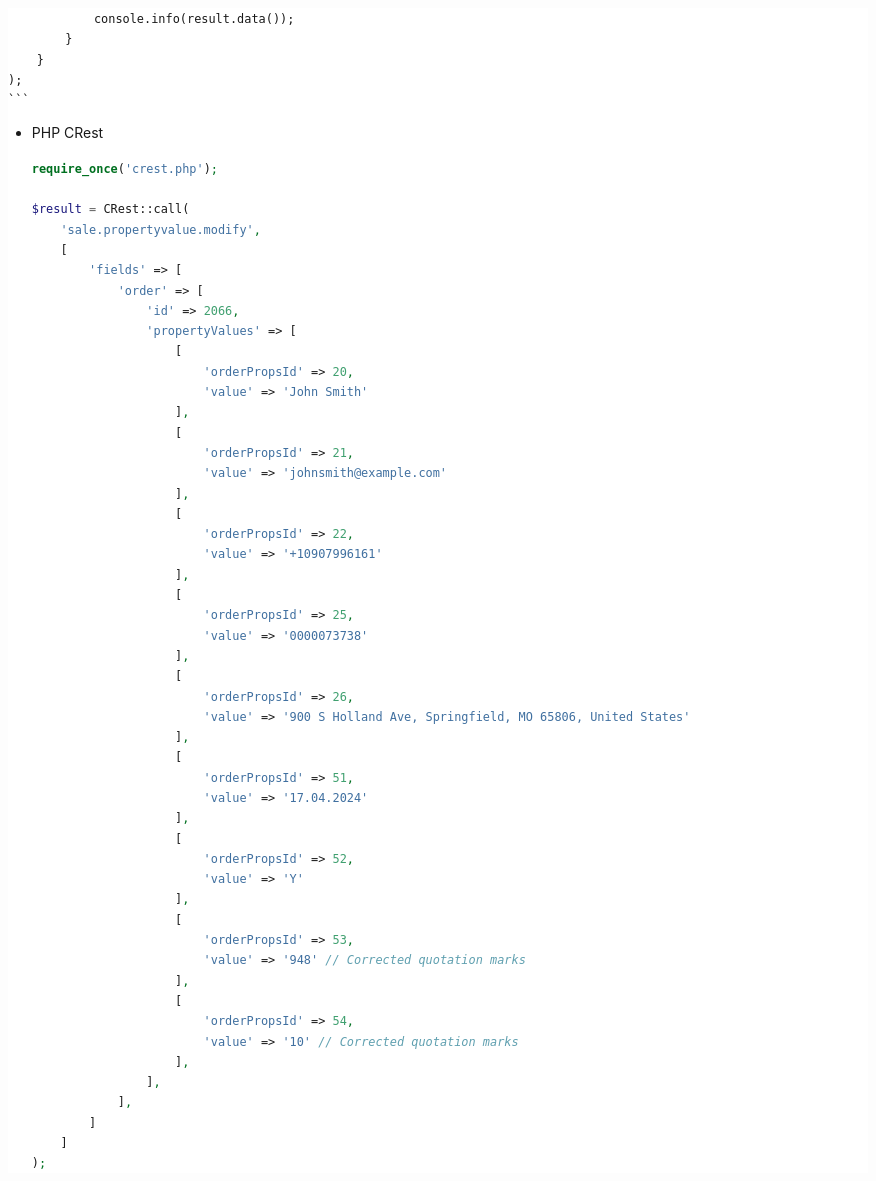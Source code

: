                 console.info(result.data());
            }
        }
    );
    ```

- PHP CRest

    ```php
    require_once('crest.php');

    $result = CRest::call(
        'sale.propertyvalue.modify',
        [
            'fields' => [
                'order' => [
                    'id' => 2066,
                    'propertyValues' => [
                        [
                            'orderPropsId' => 20,
                            'value' => 'John Smith'
                        ],
                        [
                            'orderPropsId' => 21,
                            'value' => 'johnsmith@example.com'
                        ],
                        [
                            'orderPropsId' => 22,
                            'value' => '+10907996161'
                        ],
                        [
                            'orderPropsId' => 25,
                            'value' => '0000073738'
                        ],
                        [
                            'orderPropsId' => 26,
                            'value' => '900 S Holland Ave, Springfield, MO 65806, United States'
                        ],
                        [
                            'orderPropsId' => 51,
                            'value' => '17.04.2024'
                        ],
                        [
                            'orderPropsId' => 52,
                            'value' => 'Y'
                        ],
                        [
                            'orderPropsId' => 53,
                            'value' => '948' // Corrected quotation marks
                        ],
                        [
                            'orderPropsId' => 54,
                            'value' => '10' // Corrected quotation marks
                        ],
                    ],
                ],
            ]
        ]
    );
